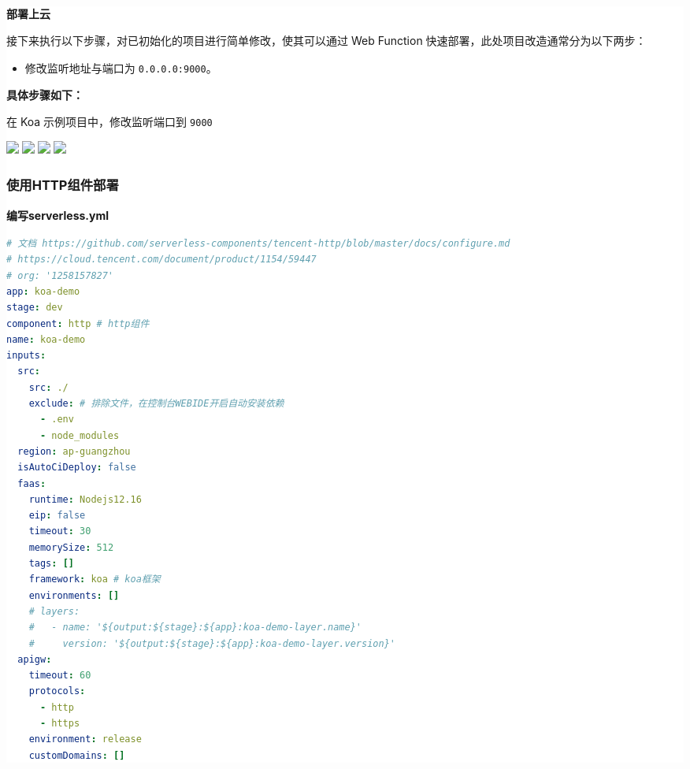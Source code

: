 
**部署上云**

接下来执行以下步骤，对已初始化的项目进行简单修改，使其可以通过 Web Function 快速部署，此处项目改造通常分为以下两步：

- 修改监听地址与端口为 `0.0.0.0:9000`。

**具体步骤如下：**

在 Koa 示例项目中，修改监听端口到 `9000`

![](https://s.poetries.work/uploads/2022/06/6be48886a199d8df.png)
![](https://s.poetries.work/uploads/2022/06/dd5fd8c12cb5d46a.png)
![](https://s.poetries.work/uploads/2022/06/f4edaeba5e1bd1f2.png)
![](https://s.poetries.work/uploads/2022/06/92152ad6865809d8.png)

### 使用HTTP组件部署

**编写serverless.yml**

```yml
# 文档 https://github.com/serverless-components/tencent-http/blob/master/docs/configure.md
# https://cloud.tencent.com/document/product/1154/59447
# org: '1258157827'
app: koa-demo
stage: dev
component: http # http组件
name: koa-demo
inputs:
  src:
    src: ./
    exclude: # 排除文件，在控制台WEBIDE开启自动安装依赖
      - .env
      - node_modules
  region: ap-guangzhou
  isAutoCiDeploy: false
  faas:
    runtime: Nodejs12.16
    eip: false
    timeout: 30
    memorySize: 512
    tags: []
    framework: koa # koa框架
    environments: []
    # layers:
    #   - name: '${output:${stage}:${app}:koa-demo-layer.name}'
    #     version: '${output:${stage}:${app}:koa-demo-layer.version}'
  apigw:
    timeout: 60
    protocols:
      - http
      - https
    environment: release
    customDomains: []
```
